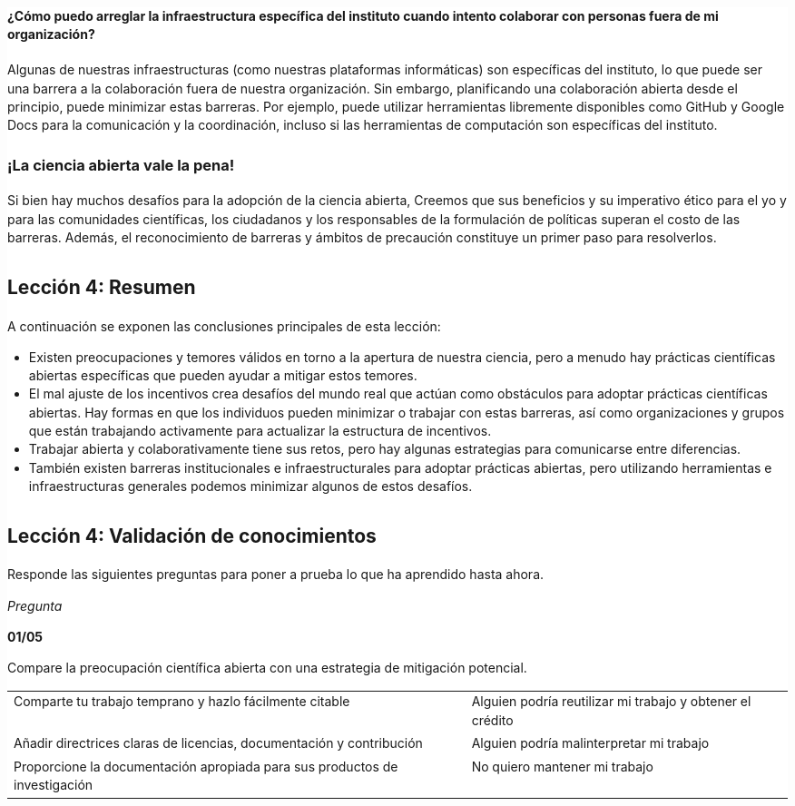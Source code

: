 #### ¿Cómo puedo arreglar la infraestructura específica del instituto cuando intento colaborar con personas fuera de mi organización?

Algunas de nuestras infraestructuras (como nuestras plataformas informáticas) son específicas del instituto, lo que puede ser una barrera a la colaboración fuera de nuestra organización. Sin embargo, planificando una colaboración abierta desde el principio, puede minimizar estas barreras. Por ejemplo, puede utilizar herramientas libremente disponibles como GitHub y Google Docs para la comunicación y la coordinación, incluso si las herramientas de computación son específicas del instituto.

### ¡La ciencia abierta vale la pena!

Si bien hay muchos desafíos para la adopción de la ciencia abierta, Creemos que sus beneficios y su imperativo ético para el yo y para las comunidades científicas, los ciudadanos y los responsables de la formulación de políticas superan el costo de las barreras. Además, el reconocimiento de barreras y ámbitos de precaución constituye un primer paso para resolverlos.

## Lección 4: Resumen

A continuación se exponen las conclusiones principales de esta lección:

- Existen preocupaciones y temores válidos en torno a la apertura de nuestra ciencia, pero a menudo hay prácticas científicas abiertas específicas que pueden ayudar a mitigar estos temores.
- El mal ajuste de los incentivos crea desafíos del mundo real que actúan como obstáculos para adoptar prácticas científicas abiertas. Hay formas en que los individuos pueden minimizar o trabajar con estas barreras, así como organizaciones y grupos que están trabajando activamente para actualizar la estructura de incentivos.
- Trabajar abierta y colaborativamente tiene sus retos, pero hay algunas estrategias para comunicarse entre diferencias.
- También existen barreras institucionales e infraestructurales para adoptar prácticas abiertas, pero utilizando herramientas e infraestructuras generales podemos minimizar algunos de estos desafíos.

## Lección 4: Validación de conocimientos

Responde las siguientes preguntas para poner a prueba lo que ha aprendido hasta ahora.

_Pregunta_

**01/05**

Compare la preocupación científica abierta con una estrategia de mitigación potencial.

<table>
  <tbody><tr>
    <td>Comparte tu trabajo temprano y hazlo fácilmente citable</td>
    <td>Alguien podría reutilizar mi trabajo y obtener el crédito</td>
  </tr>
  <tr>
    <td>Añadir directrices claras de licencias, documentación y contribución</td>
    <td>Alguien podría malinterpretar mi trabajo</td>
  </tr>
  <tr>
    <td>Proporcione la documentación apropiada para sus productos de investigación</td>
    <td>No quiero mantener mi trabajo</td>
  </tr>
</tbody></table>
